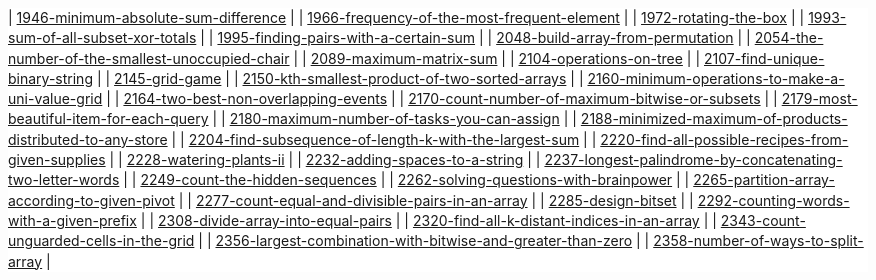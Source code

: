 | [1946-minimum-absolute-sum-difference](./1946-minimum-absolute-sum-difference)                                                                                             |
| [1966-frequency-of-the-most-frequent-element](./1966-frequency-of-the-most-frequent-element)                                                                               |
| [1972-rotating-the-box](./1972-rotating-the-box)                                                                                                                           |
| [1993-sum-of-all-subset-xor-totals](./1993-sum-of-all-subset-xor-totals)                                                                                                   |
| [1995-finding-pairs-with-a-certain-sum](./1995-finding-pairs-with-a-certain-sum)                                                                                           |
| [2048-build-array-from-permutation](./2048-build-array-from-permutation)                                                                                                   |
| [2054-the-number-of-the-smallest-unoccupied-chair](./2054-the-number-of-the-smallest-unoccupied-chair)                                                                     |
| [2089-maximum-matrix-sum](./2089-maximum-matrix-sum)                                                                                                                       |
| [2104-operations-on-tree](./2104-operations-on-tree)                                                                                                                       |
| [2107-find-unique-binary-string](./2107-find-unique-binary-string)                                                                                                         |
| [2145-grid-game](./2145-grid-game)                                                                                                                                         |
| [2150-kth-smallest-product-of-two-sorted-arrays](./2150-kth-smallest-product-of-two-sorted-arrays)                                                                         |
| [2160-minimum-operations-to-make-a-uni-value-grid](./2160-minimum-operations-to-make-a-uni-value-grid)                                                                     |
| [2164-two-best-non-overlapping-events](./2164-two-best-non-overlapping-events)                                                                                             |
| [2170-count-number-of-maximum-bitwise-or-subsets](./2170-count-number-of-maximum-bitwise-or-subsets)                                                                       |
| [2179-most-beautiful-item-for-each-query](./2179-most-beautiful-item-for-each-query)                                                                                       |
| [2180-maximum-number-of-tasks-you-can-assign](./2180-maximum-number-of-tasks-you-can-assign)                                                                               |
| [2188-minimized-maximum-of-products-distributed-to-any-store](./2188-minimized-maximum-of-products-distributed-to-any-store)                                               |
| [2204-find-subsequence-of-length-k-with-the-largest-sum](./2204-find-subsequence-of-length-k-with-the-largest-sum)                                                         |
| [2220-find-all-possible-recipes-from-given-supplies](./2220-find-all-possible-recipes-from-given-supplies)                                                                 |
| [2228-watering-plants-ii](./2228-watering-plants-ii)                                                                                                                       |
| [2232-adding-spaces-to-a-string](./2232-adding-spaces-to-a-string)                                                                                                         |
| [2237-longest-palindrome-by-concatenating-two-letter-words](./2237-longest-palindrome-by-concatenating-two-letter-words)                                                   |
| [2249-count-the-hidden-sequences](./2249-count-the-hidden-sequences)                                                                                                       |
| [2262-solving-questions-with-brainpower](./2262-solving-questions-with-brainpower)                                                                                         |
| [2265-partition-array-according-to-given-pivot](./2265-partition-array-according-to-given-pivot)                                                                           |
| [2277-count-equal-and-divisible-pairs-in-an-array](./2277-count-equal-and-divisible-pairs-in-an-array)                                                                     |
| [2285-design-bitset](./2285-design-bitset)                                                                                                                                 |
| [2292-counting-words-with-a-given-prefix](./2292-counting-words-with-a-given-prefix)                                                                                       |
| [2308-divide-array-into-equal-pairs](./2308-divide-array-into-equal-pairs)                                                                                                 |
| [2320-find-all-k-distant-indices-in-an-array](./2320-find-all-k-distant-indices-in-an-array)                                                                               |
| [2343-count-unguarded-cells-in-the-grid](./2343-count-unguarded-cells-in-the-grid)                                                                                         |
| [2356-largest-combination-with-bitwise-and-greater-than-zero](./2356-largest-combination-with-bitwise-and-greater-than-zero)                                               |
| [2358-number-of-ways-to-split-array](./2358-number-of-ways-to-split-array)                                                                                                 |